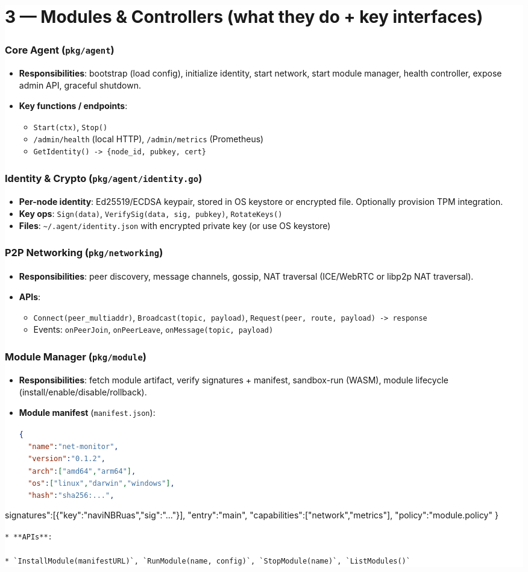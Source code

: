 
# 3 — Modules & Controllers (what they do + key interfaces)

### Core Agent (`pkg/agent`)

* **Responsibilities**: bootstrap (load config), initialize identity, start network, start module manager, health controller, expose admin API, graceful shutdown.
* **Key functions / endpoints**:

  * `Start(ctx)`, `Stop()`
  * `/admin/health` (local HTTP), `/admin/metrics` (Prometheus)
  * `GetIdentity() -> {node_id, pubkey, cert}`

### Identity & Crypto (`pkg/agent/identity.go`)

* **Per-node identity**: Ed25519/ECDSA keypair, stored in OS keystore or encrypted file. Optionally provision TPM integration.
* **Key ops**: `Sign(data)`, `VerifySig(data, sig, pubkey)`, `RotateKeys()`
* **Files**: `~/.agent/identity.json` with encrypted private key (or use OS keystore)

### P2P Networking (`pkg/networking`)

* **Responsibilities**: peer discovery, message channels, gossip, NAT traversal (ICE/WebRTC or libp2p NAT traversal).
* **APIs**:

  * `Connect(peer_multiaddr)`, `Broadcast(topic, payload)`, `Request(peer, route, payload) -> response`
  * Events: `onPeerJoin`, `onPeerLeave`, `onMessage(topic, payload)`

### Module Manager (`pkg/module`)

* **Responsibilities**: fetch module artifact, verify signatures + manifest, sandbox-run (WASM), module lifecycle (install/enable/disable/rollback).
* **Module manifest** (`manifest.json`):

  ```json
  {
    "name":"net-monitor",
    "version":"0.1.2",
    "arch":["amd64","arm64"],
    "os":["linux","darwin","windows"],
    "hash":"sha256:...",
signatures":[{"key":"naviNBRuas","sig":"..."}],
    "entry":"main",
    "capabilities":["network","metrics"],
    "policy":"module.policy"
  }
  ```
* **APIs**:

  * `InstallModule(manifestURL)`, `RunModule(name, config)`, `StopModule(name)`, `ListModules()`
